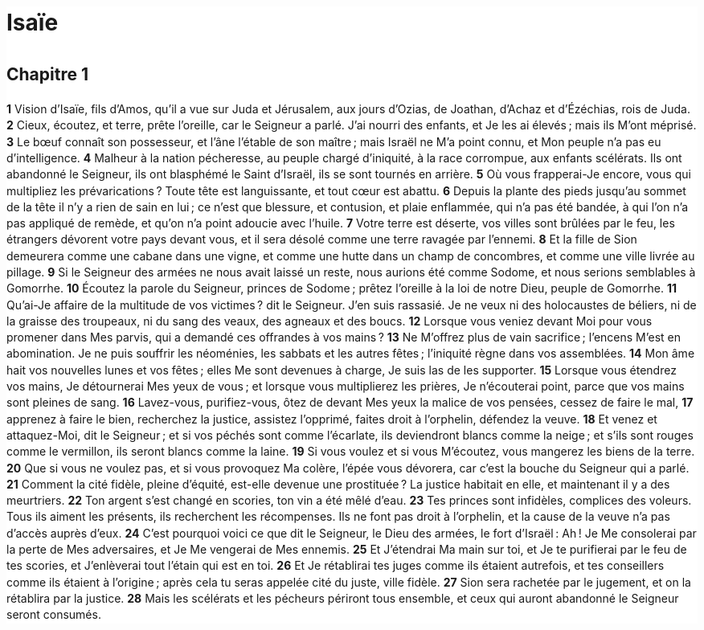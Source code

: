 # Isaïe

## Chapitre 1

**1** Vision d’Isaïe, fils d’Amos, qu’il a vue sur Juda et Jérusalem, aux jours d’Ozias, de Joathan, d’Achaz et d’Ézéchias, rois de Juda.
**2** Cieux, écoutez, et terre, prête l’oreille, car le Seigneur a parlé. J’ai nourri des enfants, et Je les ai élevés ; mais ils M’ont méprisé.
**3** Le bœuf connaît son possesseur, et l’âne l’étable de son maître ; mais Israël ne M’a point connu, et Mon peuple n’a pas eu d’intelligence.
**4** Malheur à la nation pécheresse, au peuple chargé d’iniquité, à la race corrompue, aux enfants scélérats. Ils ont abandonné le Seigneur, ils ont blasphémé le Saint d’Israël, ils se sont tournés en arrière.
**5** Où vous frapperai-Je encore, vous qui multipliez les prévarications ? Toute tête est languissante, et tout cœur est abattu.
**6** Depuis la plante des pieds jusqu’au sommet de la tête il n’y a rien de sain en lui ; ce n’est que blessure, et contusion, et plaie enflammée, qui n’a pas été bandée, à qui l’on n’a pas appliqué de remède, et qu’on n’a point adoucie avec l’huile.
**7** Votre terre est déserte, vos villes sont brûlées par le feu, les étrangers dévorent votre pays devant vous, et il sera désolé comme une terre ravagée par l’ennemi.
**8** Et la fille de Sion demeurera comme une cabane dans une vigne, et comme une hutte dans un champ de concombres, et comme une ville livrée au pillage.
**9** Si le Seigneur des armées ne nous avait laissé un reste, nous aurions été comme Sodome, et nous serions semblables à Gomorrhe.
**10** Écoutez la parole du Seigneur, princes de Sodome ; prêtez l’oreille à la loi de notre Dieu, peuple de Gomorrhe.
**11** Qu’ai-Je affaire de la multitude de vos victimes ? dit le Seigneur. J’en suis rassasié. Je ne veux ni des holocaustes de béliers, ni de la graisse des troupeaux, ni du sang des veaux, des agneaux et des boucs.
**12** Lorsque vous veniez devant Moi pour vous promener dans Mes parvis, qui a demandé ces offrandes à vos mains ?
**13** Ne M’offrez plus de vain sacrifice ; l’encens M’est en abomination. Je ne puis souffrir les néoménies, les sabbats et les autres fêtes ; l’iniquité règne dans vos assemblées.
**14** Mon âme hait vos nouvelles lunes et vos fêtes ; elles Me sont devenues à charge, Je suis las de les supporter.
**15** Lorsque vous étendrez vos mains, Je détournerai Mes yeux de vous ; et lorsque vous multiplierez les prières, Je n’écouterai point, parce que vos mains sont pleines de sang.
**16** Lavez-vous, purifiez-vous, ôtez de devant Mes yeux la malice de vos pensées, cessez de faire le mal,
**17** apprenez à faire le bien, recherchez la justice, assistez l’opprimé, faites droit à l’orphelin, défendez la veuve.
**18** Et venez et attaquez-Moi, dit le Seigneur ; et si vos péchés sont comme l’écarlate, ils deviendront blancs comme la neige ; et s’ils sont rouges comme le vermillon, ils seront blancs comme la laine.
**19** Si vous voulez et si vous M’écoutez, vous mangerez les biens de la terre.
**20** Que si vous ne voulez pas, et si vous provoquez Ma colère, l’épée vous dévorera, car c’est la bouche du Seigneur qui a parlé.
**21** Comment la cité fidèle, pleine d’équité, est-elle devenue une prostituée ? La justice habitait en elle, et maintenant il y a des meurtriers.
**22** Ton argent s’est changé en scories, ton vin a été mêlé d’eau.
**23** Tes princes sont infidèles, complices des voleurs. Tous ils aiment les présents, ils recherchent les récompenses. Ils ne font pas droit à l’orphelin, et la cause de la veuve n’a pas d’accès auprès d’eux.
**24** C’est pourquoi voici ce que dit le Seigneur, le Dieu des armées, le fort d’Israël : Ah ! Je Me consolerai par la perte de Mes adversaires, et Je Me vengerai de Mes ennemis.
**25** Et J’étendrai Ma main sur toi, et Je te purifierai par le feu de tes scories, et J’enlèverai tout l’étain qui est en toi.
**26** Et Je rétablirai tes juges comme ils étaient autrefois, et tes conseillers comme ils étaient à l’origine ; après cela tu seras appelée cité du juste, ville fidèle.
**27** Sion sera rachetée par le jugement, et on la rétablira par la justice.
**28** Mais les scélérats et les pécheurs périront tous ensemble, et ceux qui auront abandonné le Seigneur seront consumés.